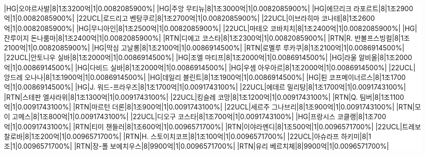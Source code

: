 |HG|오야르사발|8|1조3200억|1|0.0082085900%|
|HG|주앙 무티뉴|8|1조3000억|1|0.0082085900%|
|HG|에므리크 라포르트|8|1조2900억|1|0.0082085900%|
|22UCL|로드리고 벤탕쿠르|8|1조2700억|1|0.0082085900%|
|22UCL|이브라히마 코나테|8|1조2600억|1|0.0082085900%|
|HG|무니아인|8|1조2500억|1|0.0082085900%|
|22UCL|마테오 코바치치|8|1조2400억|1|0.0082085900%|
|HG|잔루이지 돈나룸마|8|1조2400억|1|0.0082085900%|
|RTN|디에고 코스타|8|1조2300억|1|0.0082085900%|
|RTN|R. 반볼프스빙컬|8|1조2100억|1|0.0082085900%|
|HG|막심 고날롱|8|1조2100억|1|0.0086914500%|
|RTN|로멜루 루카쿠|8|1조2100억|1|0.0086914500%|
|22UCL|안토니우 실바|8|1조2000억|1|0.0086914500%|
|HG|조엘 마티프|8|1조2000억|1|0.0086914500%|
|HG|라울 알비올|8|1조2000억|1|0.0086914500%|
|HG|다비드 실바|8|1조2000억|1|0.0086914500%|
|HG|우셈 아우아르|8|1조2000억|1|0.0086914500%|
|22UCL|앙드레 오나나|8|1조1900억|1|0.0086914500%|
|HG|데일리 블린트|8|1조1900억|1|0.0086914500%|
|HG|퇸 코프메이너르스|8|1조1700억|1|0.0086914500%|
|HG|J. 워드-프라우즈|8|1조1700억|1|0.0091743100%|
|22UCL|에데르 밀리탕|8|1조1700억|1|0.0091743100%|
|RTN|스테판 엘샤라위|8|1조1300억|1|0.0091743100%|
|22UCL|킹슬레 코망|8|1조1200억|1|0.0091743100%|
|RTN|Q. 팀버|8|1조1100억|1|0.0091743100%|
|RTN|마르턴 더론|8|1조900억|1|0.0091743100%|
|22UCL|세르주 그나브리|8|1조900억|1|0.0091743100%|
|RTN|모이 고메스|8|1조800억|1|0.0091743100%|
|22UCL|디오구 코스타|8|1조700억|1|0.0091743100%|
|HG|프랑시스 코클랭|8|1조700억|1|0.0091743100%|
|RTN|티미 챈들러|8|1조600억|1|0.0096571700%|
|RTN|이야라멘디|8|1조500억|1|0.0096571700%|
|22UCL|트레보 찰로바|8|1조200억|1|0.0096571700%|
|RTN|H. 스토이치코프|8|1조100억|1|0.0096571700%|
|22UCL|아슈라프 하키미|8|1조|1|0.0096571700%|
|RTN|장-폴 보에치우스|8|9900억|1|0.0096571700%|
|RTN|유리 베르치체|8|9900억|1|0.0096571700%|